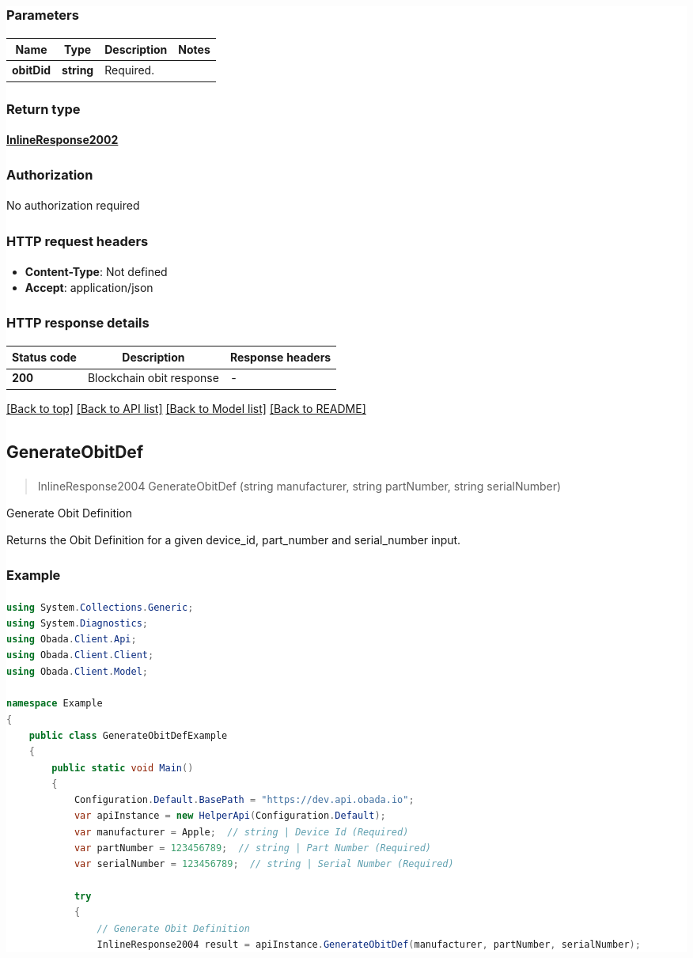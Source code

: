 ### Parameters


Name | Type | Description  | Notes
------------- | ------------- | ------------- | -------------
 **obitDid** | **string**| Required. | 

### Return type

[**InlineResponse2002**](InlineResponse2002.md)

### Authorization

No authorization required

### HTTP request headers

- **Content-Type**: Not defined
- **Accept**: application/json


### HTTP response details
| Status code | Description | Response headers |
|-------------|-------------|------------------|
| **200** | Blockchain obit response |  -  |

[[Back to top]](#)
[[Back to API list]](../README.md#documentation-for-api-endpoints)
[[Back to Model list]](../README.md#documentation-for-models)
[[Back to README]](../README.md)


## GenerateObitDef

> InlineResponse2004 GenerateObitDef (string manufacturer, string partNumber, string serialNumber)

Generate Obit Definition

Returns the Obit Definition for a given device_id, part_number and serial_number input.

### Example

```csharp
using System.Collections.Generic;
using System.Diagnostics;
using Obada.Client.Api;
using Obada.Client.Client;
using Obada.Client.Model;

namespace Example
{
    public class GenerateObitDefExample
    {
        public static void Main()
        {
            Configuration.Default.BasePath = "https://dev.api.obada.io";
            var apiInstance = new HelperApi(Configuration.Default);
            var manufacturer = Apple;  // string | Device Id (Required)
            var partNumber = 123456789;  // string | Part Number (Required)
            var serialNumber = 123456789;  // string | Serial Number (Required)

            try
            {
                // Generate Obit Definition
                InlineResponse2004 result = apiInstance.GenerateObitDef(manufacturer, partNumber, serialNumber);
```
